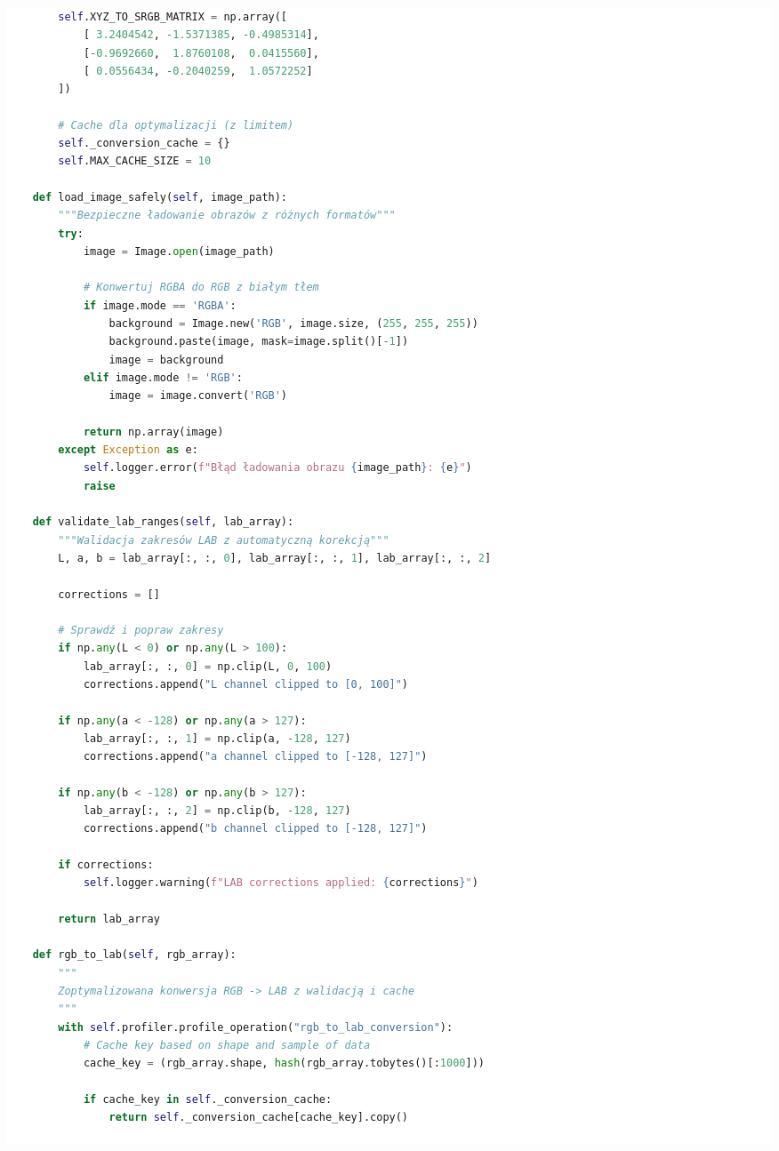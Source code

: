 ```python
        self.XYZ_TO_SRGB_MATRIX = np.array([
            [ 3.2404542, -1.5371385, -0.4985314],
            [-0.9692660,  1.8760108,  0.0415560],
            [ 0.0556434, -0.2040259,  1.0572252]
        ])
        
        # Cache dla optymalizacji (z limitem)
        self._conversion_cache = {}
        self.MAX_CACHE_SIZE = 10

    def load_image_safely(self, image_path):
        """Bezpieczne ładowanie obrazów z różnych formatów"""
        try:
            image = Image.open(image_path)
            
            # Konwertuj RGBA do RGB z białym tłem
            if image.mode == 'RGBA':
                background = Image.new('RGB', image.size, (255, 255, 255))
                background.paste(image, mask=image.split()[-1])
                image = background
            elif image.mode != 'RGB':
                image = image.convert('RGB')
                
            return np.array(image)
        except Exception as e:
            self.logger.error(f"Błąd ładowania obrazu {image_path}: {e}")
            raise

    def validate_lab_ranges(self, lab_array):
        """Walidacja zakresów LAB z automatyczną korekcją"""
        L, a, b = lab_array[:, :, 0], lab_array[:, :, 1], lab_array[:, :, 2]
        
        corrections = []
        
        # Sprawdź i popraw zakresy
        if np.any(L < 0) or np.any(L > 100):
            lab_array[:, :, 0] = np.clip(L, 0, 100)
            corrections.append("L channel clipped to [0, 100]")
        
        if np.any(a < -128) or np.any(a > 127):
            lab_array[:, :, 1] = np.clip(a, -128, 127)
            corrections.append("a channel clipped to [-128, 127]")
        
        if np.any(b < -128) or np.any(b > 127):
            lab_array[:, :, 2] = np.clip(b, -128, 127)
            corrections.append("b channel clipped to [-128, 127]")
        
        if corrections:
            self.logger.warning(f"LAB corrections applied: {corrections}")
        
        return lab_array

    def rgb_to_lab(self, rgb_array):
        """
        Zoptymalizowana konwersja RGB -> LAB z walidacją i cache
        """
        with self.profiler.profile_operation("rgb_to_lab_conversion"):
            # Cache key based on shape and sample of data
            cache_key = (rgb_array.shape, hash(rgb_array.tobytes()[:1000]))
            
            if cache_key in self._conversion_cache:
                return self._conversion_cache[cache_key].copy()
            
```